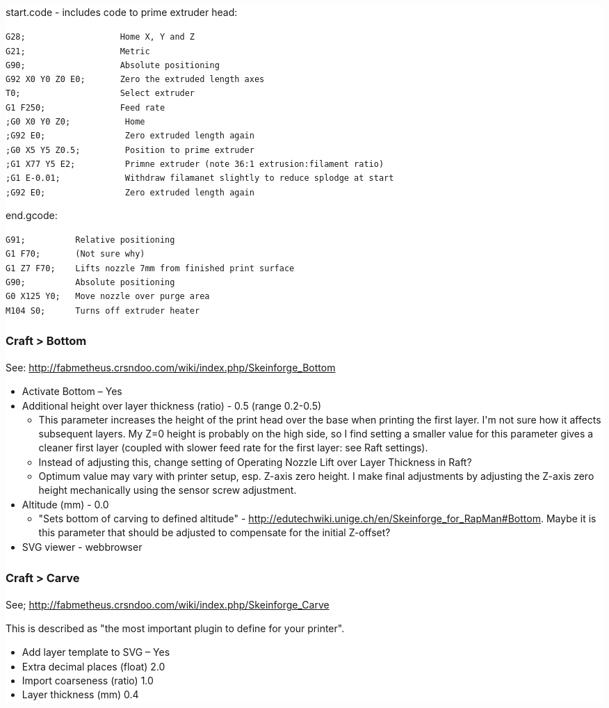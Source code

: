start.code - includes code to prime extruder head:
```
G28;                   Home X, Y and Z
G21;                   Metric
G90;                   Absolute positioning
G92 X0 Y0 Z0 E0;       Zero the extruded length axes
T0;                    Select extruder
G1 F250;               Feed rate
;G0 X0 Y0 Z0;           Home
;G92 E0;                Zero extruded length again
;G0 X5 Y5 Z0.5;         Position to prime extruder
;G1 X77 Y5 E2;          Primne extruder (note 36:1 extrusion:filament ratio)
;G1 E-0.01;             Withdraw filamanet slightly to reduce splodge at start
;G92 E0;                Zero extruded length again
```

end.gcode:
```
G91;          Relative positioning
G1 F70;       (Not sure why)
G1 Z7 F70;    Lifts nozzle 7mm from finished print surface
G90;          Absolute positioning
G0 X125 Y0;   Move nozzle over purge area
M104 S0;      Turns off extruder heater
```

### Craft > Bottom ###

See: http://fabmetheus.crsndoo.com/wiki/index.php/Skeinforge_Bottom

  * Activate Bottom – Yes
  * Additional height over layer thickness (ratio) - 0.5 (range 0.2-0.5)
    * This parameter increases the height of the print head over the base when printing the first layer.  I'm not sure how it affects subsequent layers.  My Z=0 height is probably on the high side, so I find setting a smaller value for this parameter gives a cleaner first layer (coupled with slower feed rate for the first layer: see Raft settings).
    * Instead of adjusting this, change setting of Operating Nozzle Lift over Layer Thickness in Raft?
    * Optimum value may vary with printer setup, esp. Z-axis zero height.  I make final adjustments by adjusting the Z-axis zero height mechanically using the sensor screw adjustment.
  * Altitude (mm) - 0.0
    * "Sets bottom of carving to defined altitude" - http://edutechwiki.unige.ch/en/Skeinforge_for_RapMan#Bottom. Maybe it is this parameter that should be adjusted to compensate for the initial Z-offset?
  * SVG viewer - webbrowser

### Craft > Carve ###

See; http://fabmetheus.crsndoo.com/wiki/index.php/Skeinforge_Carve

This is described as "the most important plugin to define for your printer".

  * Add layer template to SVG – Yes
  * Extra decimal places (float) 2.0
  * Import coarseness (ratio) 1.0
  * Layer thickness (mm) 0.4

